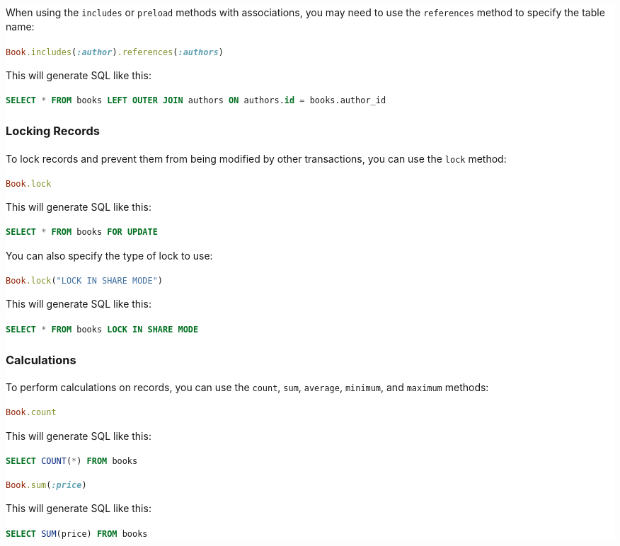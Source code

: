 When using the `includes` or `preload` methods with associations, you may need to use the `references` method to specify the table name:

```ruby
Book.includes(:author).references(:authors)
```

This will generate SQL like this:

```sql
SELECT * FROM books LEFT OUTER JOIN authors ON authors.id = books.author_id
```

### Locking Records

To lock records and prevent them from being modified by other transactions, you can use the `lock` method:

```ruby
Book.lock
```

This will generate SQL like this:

```sql
SELECT * FROM books FOR UPDATE
```

You can also specify the type of lock to use:

```ruby
Book.lock("LOCK IN SHARE MODE")
```

This will generate SQL like this:

```sql
SELECT * FROM books LOCK IN SHARE MODE
```

### Calculations

To perform calculations on records, you can use the `count`, `sum`, `average`, `minimum`, and `maximum` methods:

```ruby
Book.count
```

This will generate SQL like this:

```sql
SELECT COUNT(*) FROM books
```

```ruby
Book.sum(:price)
```

This will generate SQL like this:

```sql
SELECT SUM(price) FROM books
```
